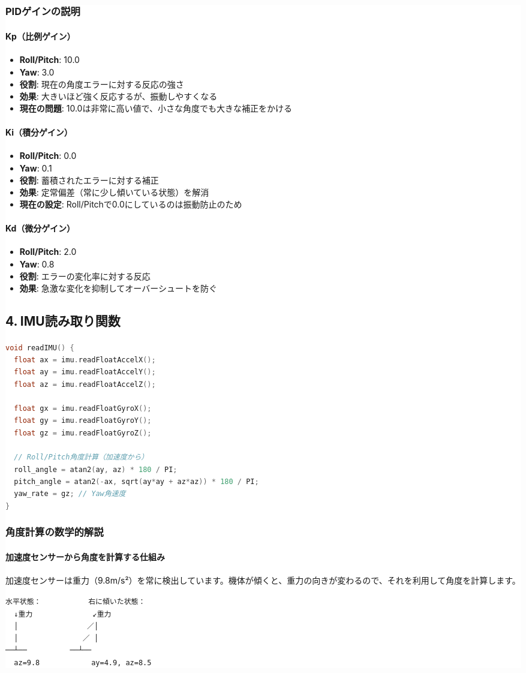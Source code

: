 ### PIDゲインの説明

#### Kp（比例ゲイン）
- **Roll/Pitch**: 10.0
- **Yaw**: 3.0
- **役割**: 現在の角度エラーに対する反応の強さ
- **効果**: 大きいほど強く反応するが、振動しやすくなる
- **現在の問題**: 10.0は非常に高い値で、小さな角度でも大きな補正をかける

#### Ki（積分ゲイン）
- **Roll/Pitch**: 0.0
- **Yaw**: 0.1
- **役割**: 蓄積されたエラーに対する補正
- **効果**: 定常偏差（常に少し傾いている状態）を解消
- **現在の設定**: Roll/Pitchで0.0にしているのは振動防止のため

#### Kd（微分ゲイン）
- **Roll/Pitch**: 2.0
- **Yaw**: 0.8
- **役割**: エラーの変化率に対する反応
- **効果**: 急激な変化を抑制してオーバーシュートを防ぐ

## 4. IMU読み取り関数

```cpp
void readIMU() {
  float ax = imu.readFloatAccelX();
  float ay = imu.readFloatAccelY();
  float az = imu.readFloatAccelZ();
  
  float gx = imu.readFloatGyroX();
  float gy = imu.readFloatGyroY();
  float gz = imu.readFloatGyroZ();
  
  // Roll/Pitch角度計算（加速度から）
  roll_angle = atan2(ay, az) * 180 / PI;
  pitch_angle = atan2(-ax, sqrt(ay*ay + az*az)) * 180 / PI;
  yaw_rate = gz; // Yaw角速度
}
```

### 角度計算の数学的解説

#### 加速度センサーから角度を計算する仕組み

加速度センサーは重力（9.8m/s²）を常に検出しています。機体が傾くと、重力の向きが変わるので、それを利用して角度を計算します。

```
水平状態：           右に傾いた状態：
  ↓重力              ↙重力
  │                ／│
  │               ／ │
──┴──          ──┴──
  az=9.8            ay=4.9, az=8.5
```
